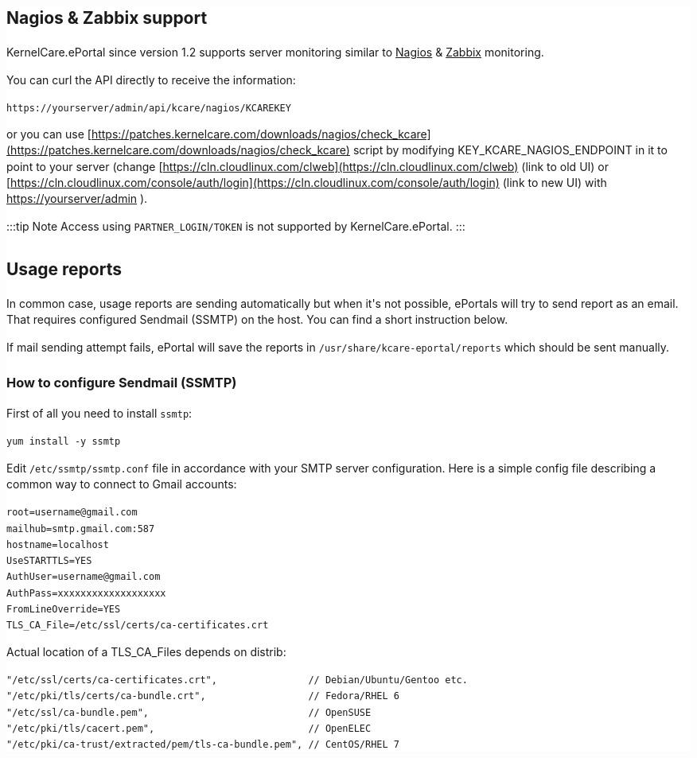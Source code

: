 
## Nagios & Zabbix support


KernelCare.ePortal since version 1.2 supports server monitoring similar to [Nagios](/kc-agent-monitoring/#nagios-plugin) & [Zabbix](/kc-agent-monitoring/#zabbix-template) monitoring.

You can curl the API directly to receive the information:

```
https://yourserver/admin/api/kcare/nagios/KCAREKEY
```

or you can use [https://patches.kernelcare.com/downloads/nagios/check_kcare](https://patches.kernelcare.com/downloads/nagios/check_kcare) script by modifying KEY_KCARE_NAGIOS_ENDPOINT in it to point to your server (change [https://cln.cloudlinux.com/clweb](https://cln.cloudlinux.com/clweb) (link to old UI) or [https://cln.cloudlinux.com/console/auth/login](https://cln.cloudlinux.com/console/auth/login) (link to new UI) with [https://yourserver/admin](https://yourserver/admin) ).

:::tip Note
Access using `PARTNER_LOGIN/TOKEN` is not supported by KernelCare.ePortal.
:::

## Usage reports

In common case, usage reports are sending automatically but when it's not possible, ePortals will try to send report as an email. That requires configured Sendmail (SSMTP) on the host. You can find a short instruction below.

If mail sending attempt fails, ePortal will save the reports in `/usr/share/kcare-eportal/reports` which should be sent manually.

### How to configure Sendmail (SSMTP)

First of all you need to install `ssmtp`:

    yum install -y ssmtp

Edit `/etc/ssmtp/ssmtp.conf` file in accordance with your SMTP server configuration. Here is a simple config file describing a common way to connect to Gmail accounts: 

    root=username@gmail.com
    mailhub=smtp.gmail.com:587
    hostname=localhost
    UseSTARTTLS=YES
    AuthUser=username@gmail.com
    AuthPass=xxxxxxxxxxxxxxxxxxx
    FromLineOverride=YES
    TLS_CA_File=/etc/ssl/certs/ca-certificates.crt

Actual location of a TLS_CA_Files depends on distrib:

    "/etc/ssl/certs/ca-certificates.crt",                // Debian/Ubuntu/Gentoo etc.
    "/etc/pki/tls/certs/ca-bundle.crt",                  // Fedora/RHEL 6
    "/etc/ssl/ca-bundle.pem",                            // OpenSUSE
    "/etc/pki/tls/cacert.pem",                           // OpenELEC
    "/etc/pki/ca-trust/extracted/pem/tls-ca-bundle.pem", // CentOS/RHEL 7
